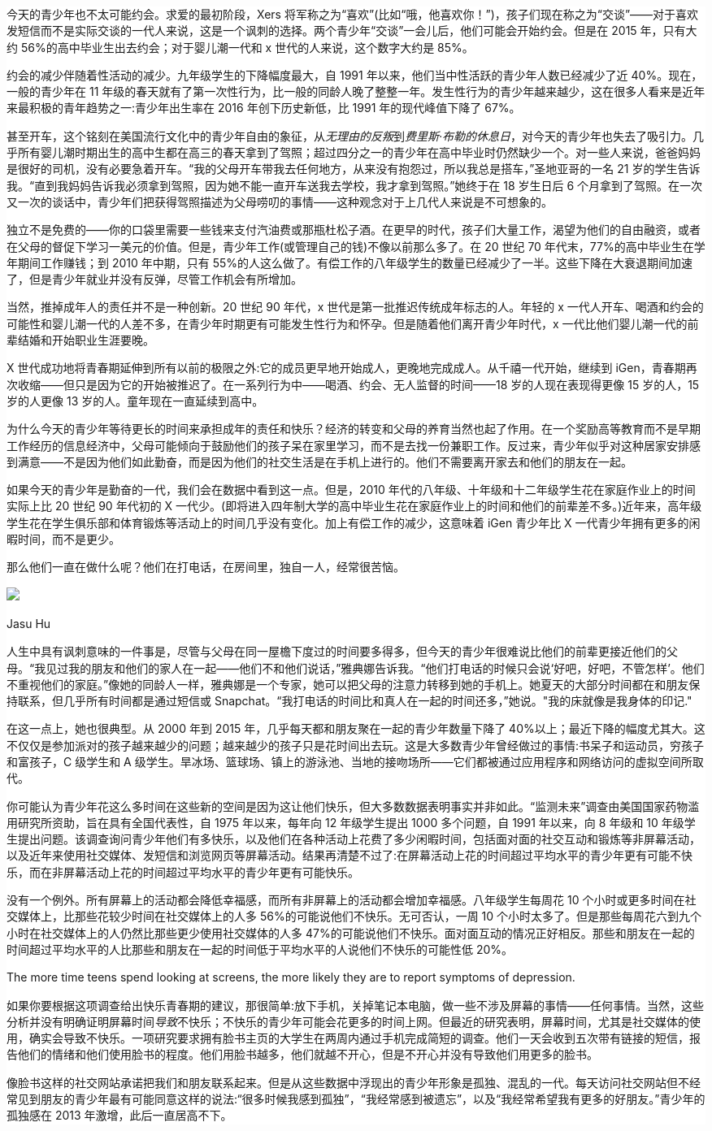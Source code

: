 今天的青少年也不太可能约会。求爱的最初阶段，Xers 将军称之为“喜欢”(比如“哦，他喜欢你！”)，孩子们现在称之为“交谈”——对于喜欢发短信而不是实际交谈的一代人来说，这是一个讽刺的选择。两个青少年“交谈”一会儿后，他们可能会开始约会。但是在 2015 年，只有大约 56%的高中毕业生出去约会；对于婴儿潮一代和 x 世代的人来说，这个数字大约是 85%。

约会的减少伴随着性活动的减少。九年级学生的下降幅度最大，自 1991 年以来，他们当中性活跃的青少年人数已经减少了近 40%。现在，一般的青少年在 11 年级的春天就有了第一次性行为，比一般的同龄人晚了整整一年。发生性行为的青少年越来越少，这在很多人看来是近年来最积极的青年趋势之一:青少年出生率在 2016 年创下历史新低，比 1991 年的现代峰值下降了 67%。

甚至开车，这个铭刻在美国流行文化中的青少年自由的象征，从*无理由的反叛*到*费里斯·布勒的休息日*，对今天的青少年也失去了吸引力。几乎所有婴儿潮时期出生的高中生都在高三的春天拿到了驾照；超过四分之一的青少年在高中毕业时仍然缺少一个。对一些人来说，爸爸妈妈是很好的司机，没有必要急着开车。“我的父母开车带我去任何地方，从来没有抱怨过，所以我总是搭车，”圣地亚哥的一名 21 岁的学生告诉我。“直到我妈妈告诉我必须拿到驾照，因为她不能一直开车送我去学校，我才拿到驾照。”她终于在 18 岁生日后 6 个月拿到了驾照。在一次又一次的谈话中，青少年们把获得驾照描述为父母唠叨的事情——这种观念对于上几代人来说是不可想象的。

独立不是免费的——你的口袋里需要一些钱来支付汽油费或那瓶杜松子酒。在更早的时代，孩子们大量工作，渴望为他们的自由融资，或者在父母的督促下学习一美元的价值。但是，青少年工作(或管理自己的钱)不像以前那么多了。在 20 世纪 70 年代末，77%的高中毕业生在学年期间工作赚钱；到 2010 年中期，只有 55%的人这么做了。有偿工作的八年级学生的数量已经减少了一半。这些下降在大衰退期间加速了，但是青少年就业并没有反弹，尽管工作机会有所增加。

当然，推掉成年人的责任并不是一种创新。20 世纪 90 年代，x 世代是第一批推迟传统成年标志的人。年轻的 x 一代人开车、喝酒和约会的可能性和婴儿潮一代的人差不多，在青少年时期更有可能发生性行为和怀孕。但是随着他们离开青少年时代，x 一代比他们婴儿潮一代的前辈结婚和开始职业生涯要晚。

X 世代成功地将青春期延伸到所有以前的极限之外:它的成员更早地开始成人，更晚地完成成人。从千禧一代开始，继续到 iGen，青春期再次收缩——但只是因为它的开始被推迟了。在一系列行为中——喝酒、约会、无人监督的时间——18 岁的人现在表现得更像 15 岁的人，15 岁的人更像 13 岁的人。童年现在一直延续到高中。

为什么今天的青少年等待更长的时间来承担成年的责任和快乐？经济的转变和父母的养育当然也起了作用。在一个奖励高等教育而不是早期工作经历的信息经济中，父母可能倾向于鼓励他们的孩子呆在家里学习，而不是去找一份兼职工作。反过来，青少年似乎对这种居家安排感到满意——不是因为他们如此勤奋，而是因为他们的社交生活是在手机上进行的。他们不需要离开家去和他们的朋友在一起。

如果今天的青少年是勤奋的一代，我们会在数据中看到这一点。但是，2010 年代的八年级、十年级和十二年级学生花在家庭作业上的时间实际上比 20 世纪 90 年代初的 X 一代少。(即将进入四年制大学的高中毕业生花在家庭作业上的时间和他们的前辈差不多。)近年来，高年级学生花在学生俱乐部和体育锻炼等活动上的时间几乎没有变化。加上有偿工作的减少，这意味着 iGen 青少年比 X 一代青少年拥有更多的闲暇时间，而不是更少。

那么他们一直在做什么呢？他们在打电话，在房间里，独自一人，经常很苦恼。

<picture class="ArticleInlineImageFigure_picture__HoflP">![](../Images/b317f179cd740c9dda6ddb1472b24a67.png)</picture>

Jasu Hu



人生中具有讽刺意味的一件事是，尽管与父母在同一屋檐下度过的时间要多得多，但今天的青少年很难说比他们的前辈更接近他们的父母。“我见过我的朋友和他们的家人在一起——他们不和他们说话，”雅典娜告诉我。“他们打电话的时候只会说‘好吧，好吧，不管怎样’。他们不重视他们的家庭。”像她的同龄人一样，雅典娜是一个专家，她可以把父母的注意力转移到她的手机上。她夏天的大部分时间都在和朋友保持联系，但几乎所有时间都是通过短信或 Snapchat。“我打电话的时间比和真人在一起的时间还多，”她说。"我的床就像是我身体的印记."

在这一点上，她也很典型。从 2000 年到 2015 年，几乎每天都和朋友聚在一起的青少年数量下降了 40%以上；最近下降的幅度尤其大。这不仅仅是参加派对的孩子越来越少的问题；越来越少的孩子只是花时间出去玩。这是大多数青少年曾经做过的事情:书呆子和运动员，穷孩子和富孩子，C 级学生和 A 级学生。旱冰场、篮球场、镇上的游泳池、当地的接吻场所——它们都被通过应用程序和网络访问的虚拟空间所取代。

你可能认为青少年花这么多时间在这些新的空间是因为这让他们快乐，但大多数数据表明事实并非如此。“监测未来”调查由美国国家药物滥用研究所资助，旨在具有全国代表性，自 1975 年以来，每年向 12 年级学生提出 1000 多个问题，自 1991 年以来，向 8 年级和 10 年级学生提出问题。该调查询问青少年他们有多快乐，以及他们在各种活动上花费了多少闲暇时间，包括面对面的社交互动和锻炼等非屏幕活动，以及近年来使用社交媒体、发短信和浏览网页等屏幕活动。结果再清楚不过了:在屏幕活动上花的时间超过平均水平的青少年更有可能不快乐，而在非屏幕活动上花的时间超过平均水平的青少年更有可能快乐。

没有一个例外。所有屏幕上的活动都会降低幸福感，而所有非屏幕上的活动都会增加幸福感。八年级学生每周花 10 个小时或更多时间在社交媒体上，比那些花较少时间在社交媒体上的人多 56%的可能说他们不快乐。无可否认，一周 10 个小时太多了。但是那些每周花六到九个小时在社交媒体上的人仍然比那些更少使用社交媒体的人多 47%的可能说他们不快乐。面对面互动的情况正好相反。那些和朋友在一起的时间超过平均水平的人比那些和朋友在一起的时间低于平均水平的人说他们不快乐的可能性低 20%。

<aside class="ArticlePullquote_root__YtnHv">The more time teens spend looking at screens, the more likely they are to report symptoms of depression.</aside>

如果你要根据这项调查给出快乐青春期的建议，那很简单:放下手机，关掉笔记本电脑，做一些不涉及屏幕的事情——任何事情。当然，这些分析并没有明确证明屏幕时间*导致*不快乐；不快乐的青少年可能会花更多的时间上网。但最近的研究表明，屏幕时间，尤其是社交媒体的使用，确实会导致不快乐。一项研究要求拥有脸书主页的大学生在两周内通过手机完成简短的调查。他们一天会收到五次带有链接的短信，报告他们的情绪和他们使用脸书的程度。他们用脸书越多，他们就越不开心，但是不开心并没有导致他们用更多的脸书。

像脸书这样的社交网站承诺把我们和朋友联系起来。但是从这些数据中浮现出的青少年形象是孤独、混乱的一代。每天访问社交网站但不经常见到朋友的青少年最有可能同意这样的说法:“很多时候我感到孤独”，“我经常感到被遗忘”，以及“我经常希望我有更多的好朋友。”青少年的孤独感在 2013 年激增，此后一直居高不下。

